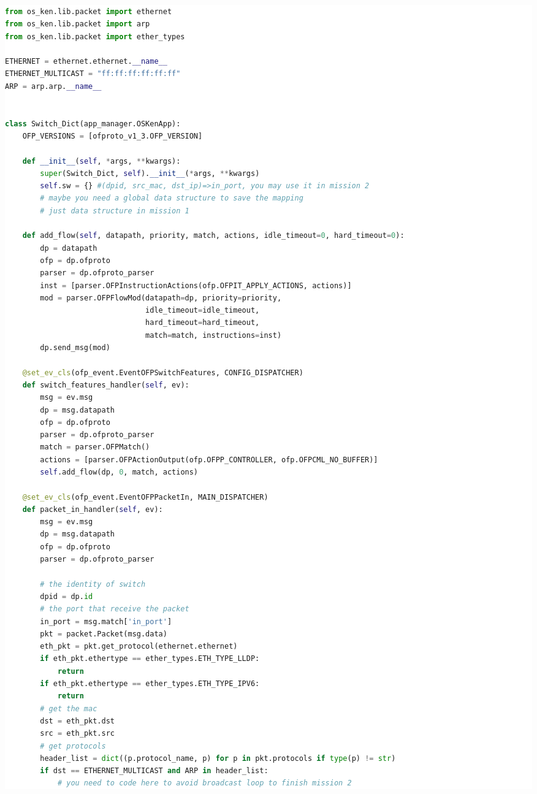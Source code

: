   ```python
  from os_ken.lib.packet import ethernet
  from os_ken.lib.packet import arp
  from os_ken.lib.packet import ether_types

  ETHERNET = ethernet.ethernet.__name__
  ETHERNET_MULTICAST = "ff:ff:ff:ff:ff:ff"
  ARP = arp.arp.__name__


  class Switch_Dict(app_manager.OSKenApp):
      OFP_VERSIONS = [ofproto_v1_3.OFP_VERSION]

      def __init__(self, *args, **kwargs):
          super(Switch_Dict, self).__init__(*args, **kwargs)
          self.sw = {} #(dpid, src_mac, dst_ip)=>in_port, you may use it in mission 2
          # maybe you need a global data structure to save the mapping
          # just data structure in mission 1
          
      def add_flow(self, datapath, priority, match, actions, idle_timeout=0, hard_timeout=0):
          dp = datapath
          ofp = dp.ofproto
          parser = dp.ofproto_parser
          inst = [parser.OFPInstructionActions(ofp.OFPIT_APPLY_ACTIONS, actions)]
          mod = parser.OFPFlowMod(datapath=dp, priority=priority,
                                  idle_timeout=idle_timeout,
                                  hard_timeout=hard_timeout,
                                  match=match, instructions=inst)
          dp.send_msg(mod)

      @set_ev_cls(ofp_event.EventOFPSwitchFeatures, CONFIG_DISPATCHER)
      def switch_features_handler(self, ev):
          msg = ev.msg
          dp = msg.datapath
          ofp = dp.ofproto
          parser = dp.ofproto_parser
          match = parser.OFPMatch()
          actions = [parser.OFPActionOutput(ofp.OFPP_CONTROLLER, ofp.OFPCML_NO_BUFFER)]
          self.add_flow(dp, 0, match, actions)

      @set_ev_cls(ofp_event.EventOFPPacketIn, MAIN_DISPATCHER)
      def packet_in_handler(self, ev):
          msg = ev.msg
          dp = msg.datapath
          ofp = dp.ofproto
          parser = dp.ofproto_parser

          # the identity of switch
          dpid = dp.id
          # the port that receive the packet
          in_port = msg.match['in_port']
          pkt = packet.Packet(msg.data)
          eth_pkt = pkt.get_protocol(ethernet.ethernet)
          if eth_pkt.ethertype == ether_types.ETH_TYPE_LLDP:
              return
          if eth_pkt.ethertype == ether_types.ETH_TYPE_IPV6:
              return
          # get the mac
          dst = eth_pkt.dst
          src = eth_pkt.src
          # get protocols
          header_list = dict((p.protocol_name, p) for p in pkt.protocols if type(p) != str)
          if dst == ETHERNET_MULTICAST and ARP in header_list:
              # you need to code here to avoid broadcast loop to finish mission 2
  ```